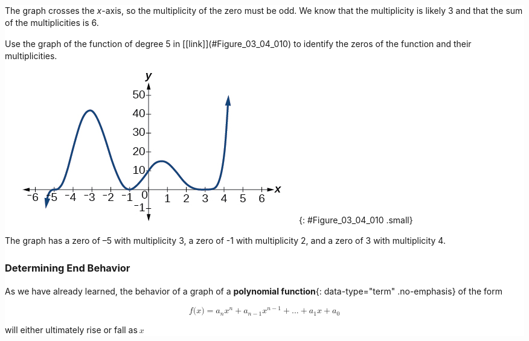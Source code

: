 The graph crosses the<em> x</em>-axis, so the multiplicity of the zero must be odd. We know that the multiplicity is likely 3 and that the sum of the multiplicities is 6.

</div>
</div>
</div>

<div data-type="note" data-has-label="true" class="precalculus try" data-label="Try It">
<div data-type="exercise" id="ti_03_04_02">
<div data-type="problem" markdown="1">
Use the graph of the function of degree 5 in [[link]](#Figure_03_04_010) to identify the zeros of the function and their multiplicities.

![Graph of an even-degree polynomial with degree 6.](../resources/CNX_Precalc_Figure_03_04_010.jpg){: #Figure_03_04_010 .small}


</div>
<div data-type="solution" markdown="1">
The graph has a zero of –5 with multiplicity 3, a zero of -1 with multiplicity 2, and a zero of 3 with multiplicity 4.

</div>
</div>
</div>

### Determining End Behavior

As we have already learned, the behavior of a graph of a **polynomial function**{: data-type="term" .no-emphasis} of the form

<div data-type="equation" id="eip-263" class="unnumbered" data-label="">
<math xmlns="http://www.w3.org/1998/Math/MathML" display="block"> <mrow> <mi>f</mi><mo stretchy="false">(</mo><mi>x</mi><mo stretchy="false">)</mo><mo>=</mo><msub> <mi>a</mi> <mi>n</mi> </msub> <msup> <mi>x</mi> <mi>n</mi> </msup> <mo>+</mo><msub> <mi>a</mi> <mrow> <mi>n</mi><mo>−</mo><mn>1</mn> </mrow> </msub> <msup> <mi>x</mi> <mrow> <mi>n</mi><mo>−</mo><mn>1</mn> </mrow> </msup> <mo>+</mo><mn>...</mn><mo>+</mo><msub> <mi>a</mi> <mn>1</mn> </msub> <mi>x</mi><mo>+</mo><msub> <mi>a</mi> <mn>0</mn> </msub> </mrow> </math>
</div>

will either ultimately rise or fall as<math xmlns="http://www.w3.org/1998/Math/MathML"> <mrow> <mtext> </mtext><mi>x</mi><mtext> </mtext> </mrow> </math>
